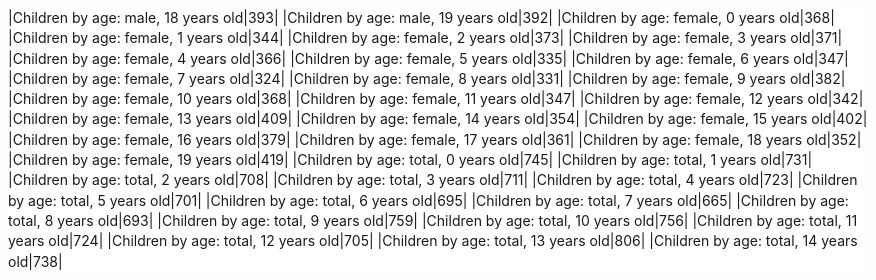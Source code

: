 |Children by age: male, 18 years old|393|
|Children by age: male, 19 years old|392|
|Children by age: female, 0 years old|368|
|Children by age: female, 1 years old|344|
|Children by age: female, 2 years old|373|
|Children by age: female, 3 years old|371|
|Children by age: female, 4 years old|366|
|Children by age: female, 5 years old|335|
|Children by age: female, 6 years old|347|
|Children by age: female, 7 years old|324|
|Children by age: female, 8 years old|331|
|Children by age: female, 9 years old|382|
|Children by age: female, 10 years old|368|
|Children by age: female, 11 years old|347|
|Children by age: female, 12 years old|342|
|Children by age: female, 13 years old|409|
|Children by age: female, 14 years old|354|
|Children by age: female, 15 years old|402|
|Children by age: female, 16 years old|379|
|Children by age: female, 17 years old|361|
|Children by age: female, 18 years old|352|
|Children by age: female, 19 years old|419|
|Children by age: total, 0 years old|745|
|Children by age: total, 1 years old|731|
|Children by age: total, 2 years old|708|
|Children by age: total, 3 years old|711|
|Children by age: total, 4 years old|723|
|Children by age: total, 5 years old|701|
|Children by age: total, 6 years old|695|
|Children by age: total, 7 years old|665|
|Children by age: total, 8 years old|693|
|Children by age: total, 9 years old|759|
|Children by age: total, 10 years old|756|
|Children by age: total, 11 years old|724|
|Children by age: total, 12 years old|705|
|Children by age: total, 13 years old|806|
|Children by age: total, 14 years old|738|